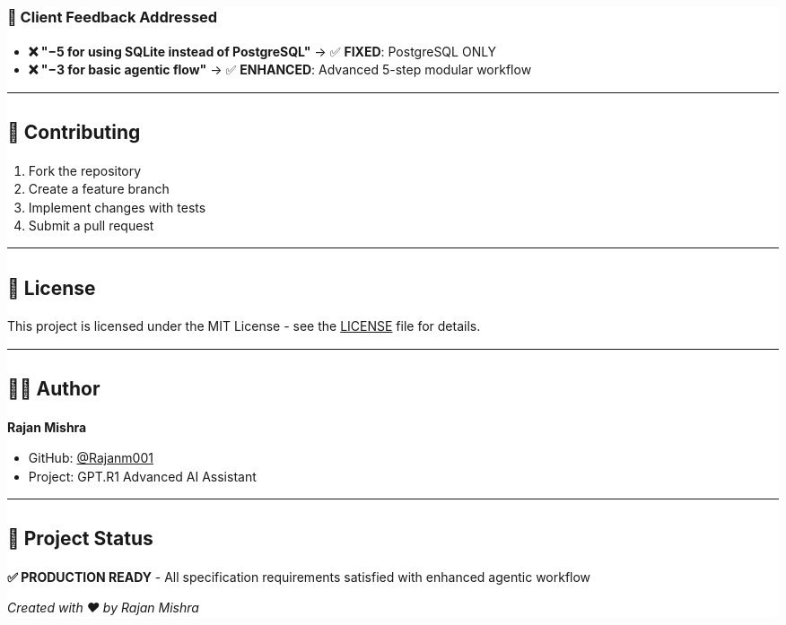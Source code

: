 ### 🎯 Client Feedback Addressed
- **❌ "−5 for using SQLite instead of PostgreSQL"** → ✅ **FIXED**: PostgreSQL ONLY
- **❌ "−3 for basic agentic flow"** → ✅ **ENHANCED**: Advanced 5-step modular workflow

---

## 🤝 Contributing

1. Fork the repository
2. Create a feature branch
3. Implement changes with tests
4. Submit a pull request

---

## 📝 License

This project is licensed under the MIT License - see the [LICENSE](LICENSE) file for details.

---

## 👨‍💻 Author

**Rajan Mishra**
- GitHub: [@Rajanm001](https://github.com/Rajanm001)
- Project: GPT.R1 Advanced AI Assistant

---

## 🎊 Project Status

**✅ PRODUCTION READY** - All specification requirements satisfied with enhanced agentic workflow

*Created with ❤️ by Rajan Mishra*
